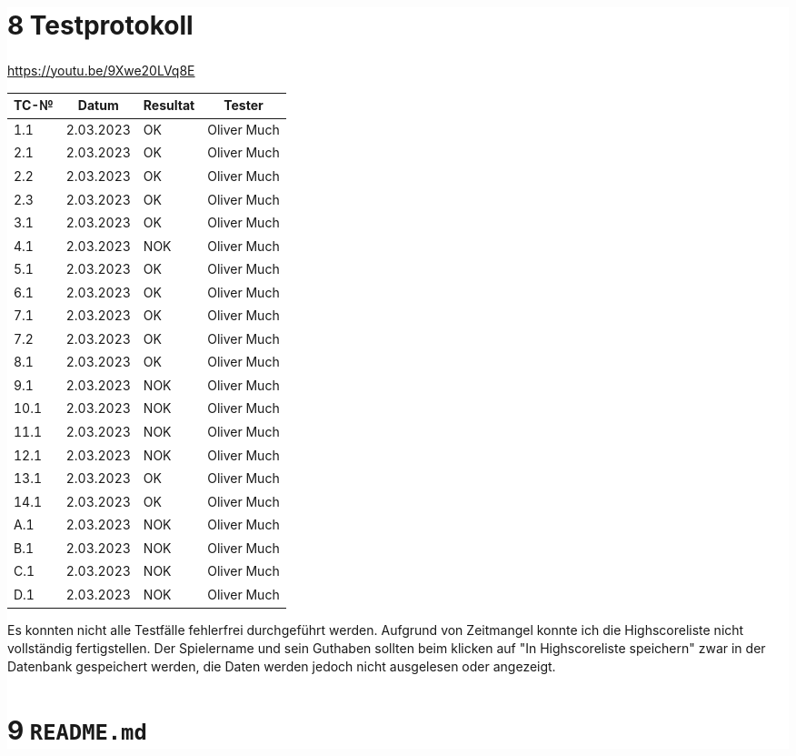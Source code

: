 
# 8 Testprotokoll

https://youtu.be/9Xwe20LVq8E 

| TC-№ | Datum | Resultat | Tester |
| ---- | ----- | -------- | ------ |
| 1.1  |    2.03.2023   |  OK        |    Oliver Much    |
| 2.1  |   2.03.2023    |  OK        |    Oliver Much    |
| 2.2  |  2.03.2023     |  OK       |  Oliver Much      |
| 2.3  |  2.03.2023     |  OK   |Oliver Much        |
| 3.1  |  2.03.2023     |  OK     |Oliver Much        |
| 4.1  |  2.03.2023     |  NOK   |Oliver Much        |
| 5.1  |  2.03.2023     |  OK    |Oliver Much        |
| 6.1  |  2.03.2023     |  OK      |Oliver Much        |
| 7.1  |  2.03.2023     |  OK     |Oliver Much        |
| 7.2  |  2.03.2023     |  OK   |Oliver Much        |
| 8.1  |  2.03.2023     |  OK |Oliver Much        |
| 9.1  |  2.03.2023     |   NOK       |Oliver Much        |
| 10.1  |  2.03.2023     |    NOK      |Oliver Much        |
| 11.1  |  2.03.2023     |   NOK       |Oliver Much        |
| 12.1  |  2.03.2023     |    NOK      |Oliver Much        |
| 13.1  |  2.03.2023     |   OK    |Oliver Much        |
| 14.1  |  2.03.2023     |   OK       |Oliver Much        |
| A.1  |  2.03.2023     |   NOK       |Oliver Much        |
| B.1  |  2.03.2023     |   NOK       |Oliver Much        |
| C.1  |  2.03.2023     |   NOK       |Oliver Much        |
| D.1  |  2.03.2023     |   NOK       |Oliver Much        |


Es konnten nicht alle Testfälle fehlerfrei durchgeführt werden. Aufgrund von Zeitmangel konnte ich die Highscoreliste nicht vollständig fertigstellen. Der Spielername und sein Guthaben sollten beim klicken auf "In Highscoreliste speichern" zwar in der Datenbank gespeichert werden, die Daten werden jedoch nicht ausgelesen oder angezeigt.  

# 9 `README.md`
